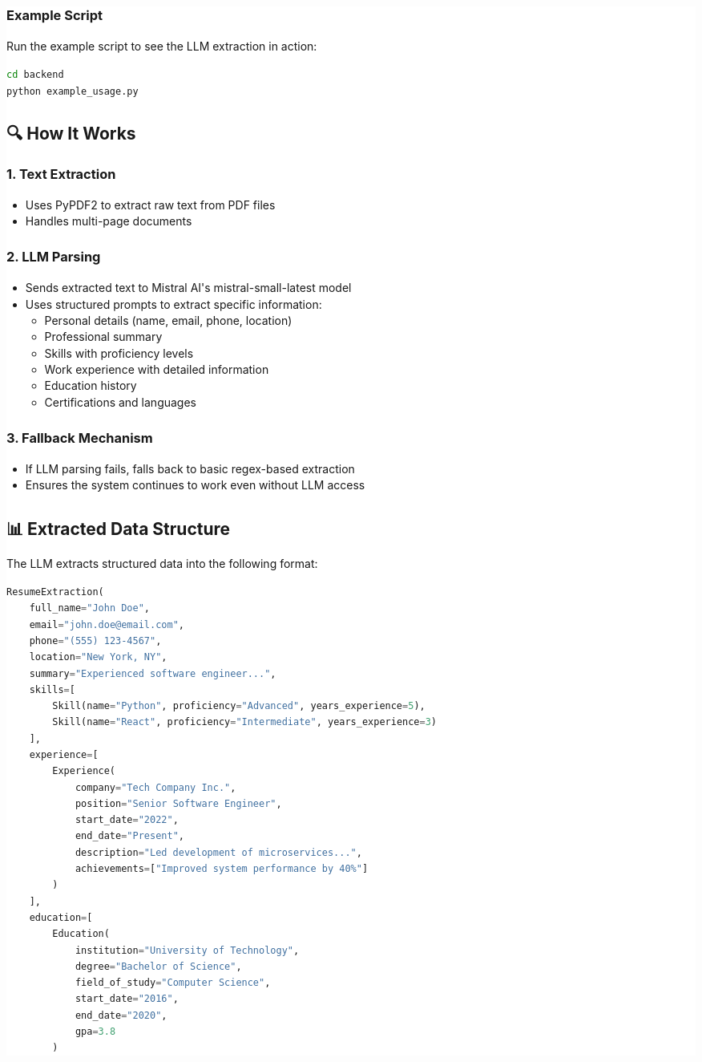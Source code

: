### Example Script

Run the example script to see the LLM extraction in action:

```bash
cd backend
python example_usage.py
```

## 🔍 How It Works

### 1. Text Extraction
- Uses PyPDF2 to extract raw text from PDF files
- Handles multi-page documents

### 2. LLM Parsing
- Sends extracted text to Mistral AI's mistral-small-latest model
- Uses structured prompts to extract specific information:
  - Personal details (name, email, phone, location)
  - Professional summary
  - Skills with proficiency levels
  - Work experience with detailed information
  - Education history
  - Certifications and languages

### 3. Fallback Mechanism
- If LLM parsing fails, falls back to basic regex-based extraction
- Ensures the system continues to work even without LLM access

## 📊 Extracted Data Structure

The LLM extracts structured data into the following format:

```python
ResumeExtraction(
    full_name="John Doe",
    email="john.doe@email.com",
    phone="(555) 123-4567",
    location="New York, NY",
    summary="Experienced software engineer...",
    skills=[
        Skill(name="Python", proficiency="Advanced", years_experience=5),
        Skill(name="React", proficiency="Intermediate", years_experience=3)
    ],
    experience=[
        Experience(
            company="Tech Company Inc.",
            position="Senior Software Engineer",
            start_date="2022",
            end_date="Present",
            description="Led development of microservices...",
            achievements=["Improved system performance by 40%"]
        )
    ],
    education=[
        Education(
            institution="University of Technology",
            degree="Bachelor of Science",
            field_of_study="Computer Science",
            start_date="2016",
            end_date="2020",
            gpa=3.8
        )
```
